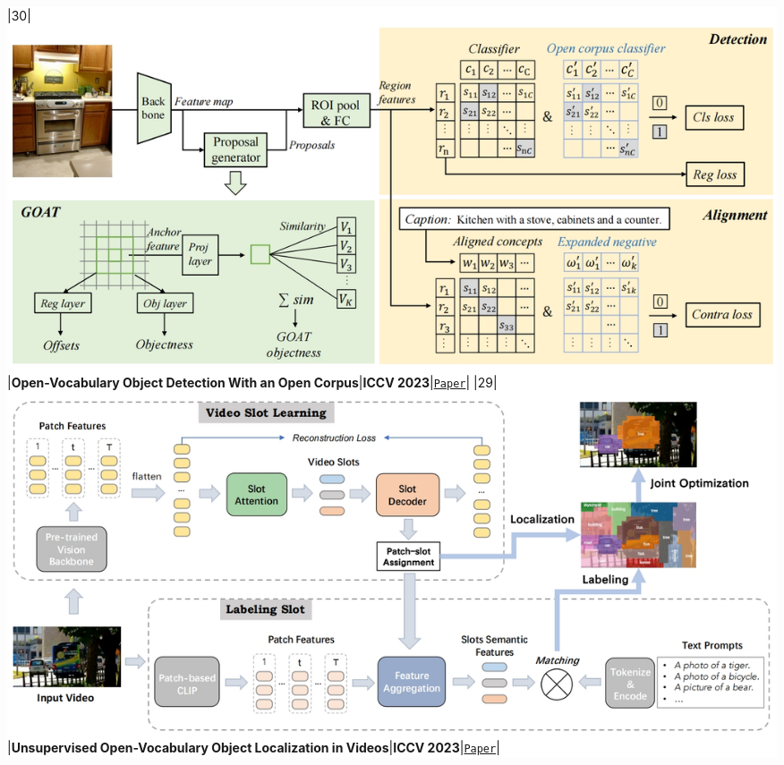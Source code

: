 |30|![bi](IM/GOAT.png)|__Open-Vocabulary Object Detection With an Open Corpus__|__ICCV 2023__|[`Paper`](https://openaccess.thecvf.com/content/ICCV2023/papers/Wang_Open-Vocabulary_Object_Detection_With_an_Open_Corpus_ICCV_2023_paper.pdf)|
|29|![bi](IM/OVOLV.png)|__Unsupervised Open-Vocabulary Object Localization in Videos__|__ICCV 2023__|[`Paper`](https://arxiv.org/abs/2309.09858)|